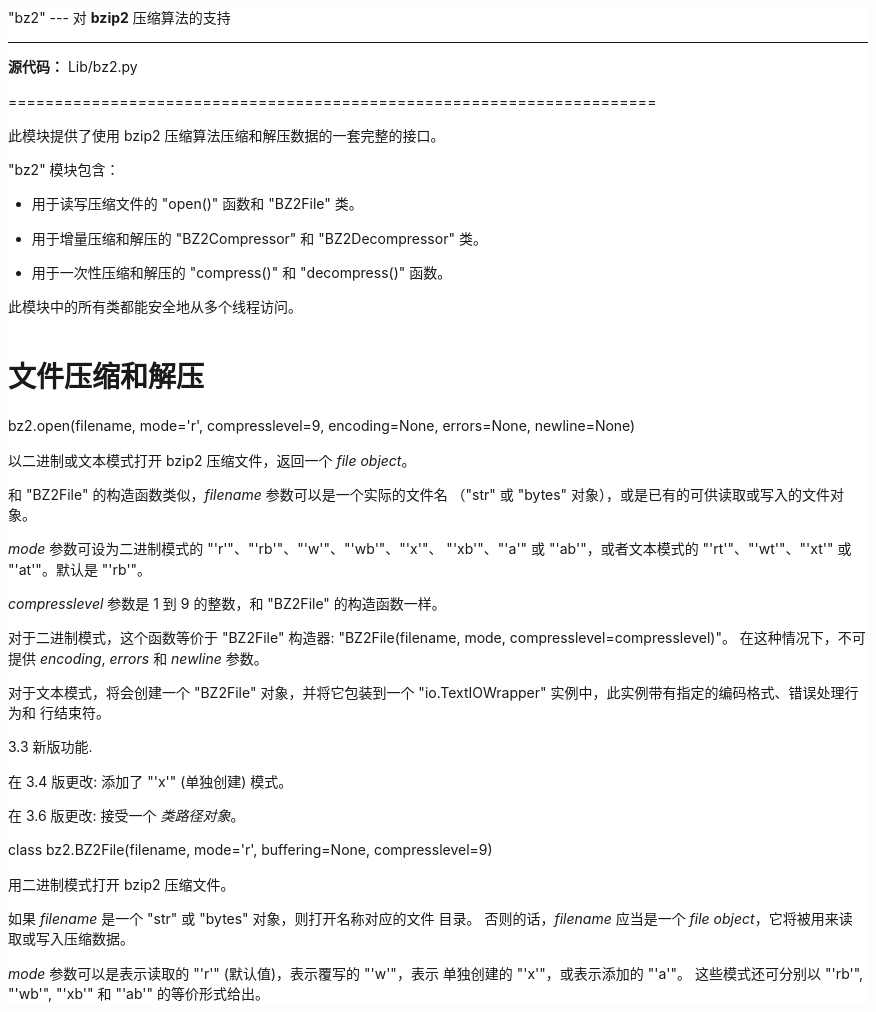 "bz2" --- 对 **bzip2** 压缩算法的支持
*************************************

**源代码：** Lib/bz2.py

======================================================================

此模块提供了使用 bzip2 压缩算法压缩和解压数据的一套完整的接口。

"bz2" 模块包含：

* 用于读写压缩文件的 "open()" 函数和 "BZ2File" 类。

* 用于增量压缩和解压的 "BZ2Compressor" 和 "BZ2Decompressor" 类。

* 用于一次性压缩和解压的 "compress()" 和 "decompress()" 函数。

此模块中的所有类都能安全地从多个线程访问。


文件压缩和解压
==============

bz2.open(filename, mode='r', compresslevel=9, encoding=None, errors=None, newline=None)

   以二进制或文本模式打开 bzip2 压缩文件，返回一个 *file object*。

   和 "BZ2File" 的构造函数类似，*filename* 参数可以是一个实际的文件名
   （"str" 或 "bytes" 对象），或是已有的可供读取或写入的文件对象。

   *mode* 参数可设为二进制模式的 "'r'"、"'rb'"、"'w'"、"'wb'"、"'x'"、
   "'xb'"、"'a'" 或 "'ab'"，或者文本模式的 "'rt'"、"'wt'"、"'xt'" 或
   "'at'"。默认是 "'rb'"。

   *compresslevel* 参数是 1 到 9 的整数，和 "BZ2File" 的构造函数一样。

   对于二进制模式，这个函数等价于 "BZ2File" 构造器: "BZ2File(filename,
   mode, compresslevel=compresslevel)"。 在这种情况下，不可提供
   *encoding*, *errors* 和 *newline* 参数。

   对于文本模式，将会创建一个 "BZ2File" 对象，并将它包装到一个
   "io.TextIOWrapper" 实例中，此实例带有指定的编码格式、错误处理行为和
   行结束符。

   3.3 新版功能.

   在 3.4 版更改: 添加了 "'x'" (单独创建) 模式。

   在 3.6 版更改: 接受一个 *类路径对象*。

class bz2.BZ2File(filename, mode='r', buffering=None, compresslevel=9)

   用二进制模式打开 bzip2 压缩文件。

   如果 *filename* 是一个 "str" 或 "bytes" 对象，则打开名称对应的文件
   目录。 否则的话，*filename* 应当是一个 *file object*，它将被用来读
   取或写入压缩数据。

   *mode* 参数可以是表示读取的 "'r'" (默认值)，表示覆写的 "'w'"，表示
   单独创建的 "'x'"，或表示添加的 "'a'"。 这些模式还可分别以 "'rb'",
   "'wb'", "'xb'" 和 "'ab'" 的等价形式给出。
